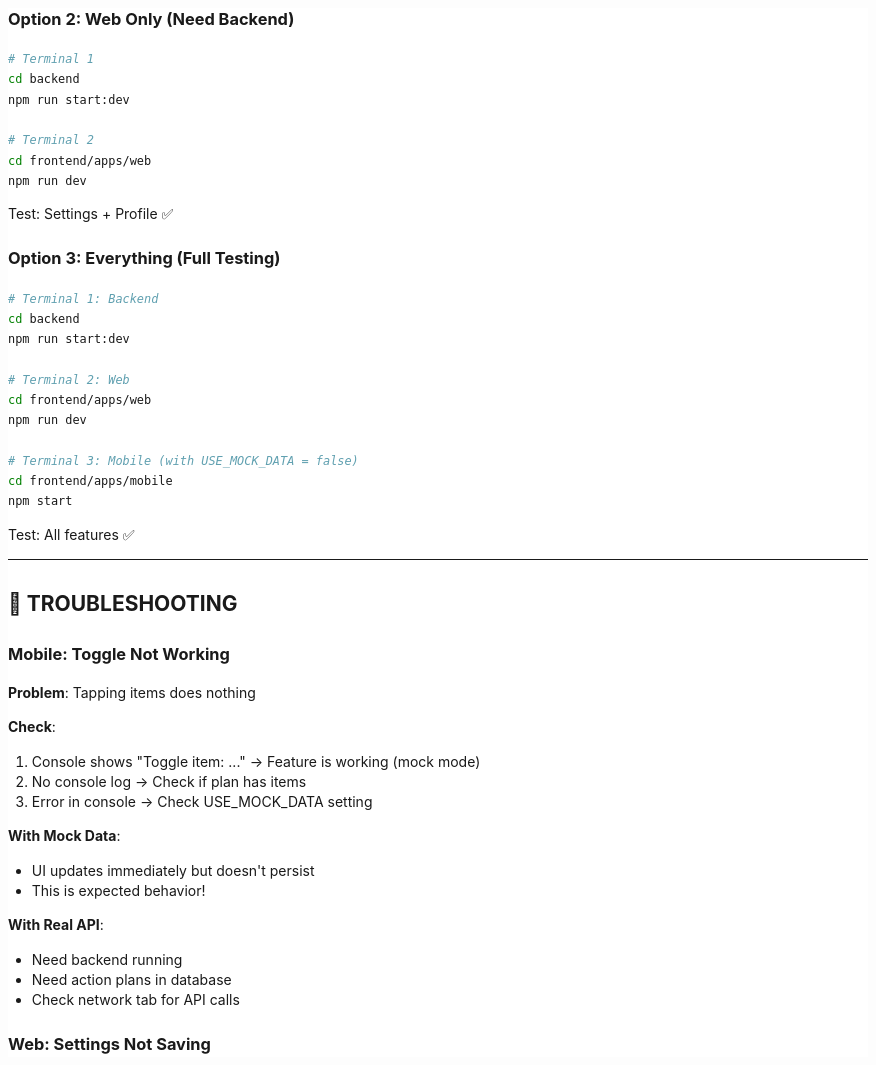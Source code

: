 ### Option 2: Web Only (Need Backend)
```bash
# Terminal 1
cd backend
npm run start:dev

# Terminal 2
cd frontend/apps/web
npm run dev
```
Test: Settings + Profile ✅

### Option 3: Everything (Full Testing)
```bash
# Terminal 1: Backend
cd backend
npm run start:dev

# Terminal 2: Web
cd frontend/apps/web
npm run dev

# Terminal 3: Mobile (with USE_MOCK_DATA = false)
cd frontend/apps/mobile
npm start
```
Test: All features ✅

---

## 🐛 TROUBLESHOOTING

### Mobile: Toggle Not Working

**Problem**: Tapping items does nothing

**Check**:
1. Console shows "Toggle item: ..." → Feature is working (mock mode)
2. No console log → Check if plan has items
3. Error in console → Check USE_MOCK_DATA setting

**With Mock Data**:
- UI updates immediately but doesn't persist
- This is expected behavior!

**With Real API**:
- Need backend running
- Need action plans in database
- Check network tab for API calls

### Web: Settings Not Saving
